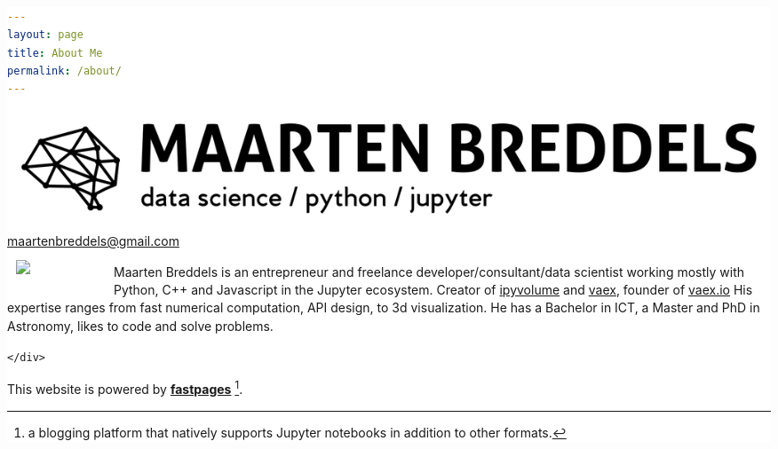 ```yaml
---
layout: page
title: About Me
permalink: /about/
---
```



<section class="resume-section p-3 p-lg-5 d-flex d-column" id="about">
    <div class="my-auto">
        <img width='100%' src='/images/dark_logo_transparent@2x.png'>
        <div class="subheading mb-5">
            <a href="mailto:maartenbreddels@gmail.com"><span class="__cf_email__"
                    data-cfemail="197478786b6d7c777b6b7c7d7d7c756a597e74787075377a7674">maartenbreddels@gmail.com</span></a>
        </div>
        <center>
            <img width="100px" style="float: left; padding: 10px" src="https://avatars1.githubusercontent.com/u/1765949?s=460&u=f351a90dea01af0e5a646f6f873d17bcc26e0ad7&v=4"/>
        </center>
                <p class="mb-5">Maarten Breddels is an entrepreneur and
                freelance developer/consultant/data scientist working mostly
                with Python, C++ and Javascript in the Jupyter ecosystem.
                Creator of <a href="https://github.com/maartenbreddels/ipyvolume">ipyvolume</a>
                and <a href="https://github.com/vaexio/vaex">vaex</a>,
                founder of <a href="https://vaex.io">vaex.io</a> His expertise
                ranges from fast numerical computation, API design, to 3d
                visualization. He has a Bachelor in ICT, a Master and PhD in
                Astronomy, likes to code and solve problems.</p>

    </div>
</section>

This website is powered by **[fastpages](https://github.com/fastai/fastpages)** [^1].



[^1]:a blogging platform that natively supports Jupyter notebooks in addition to other formats.
